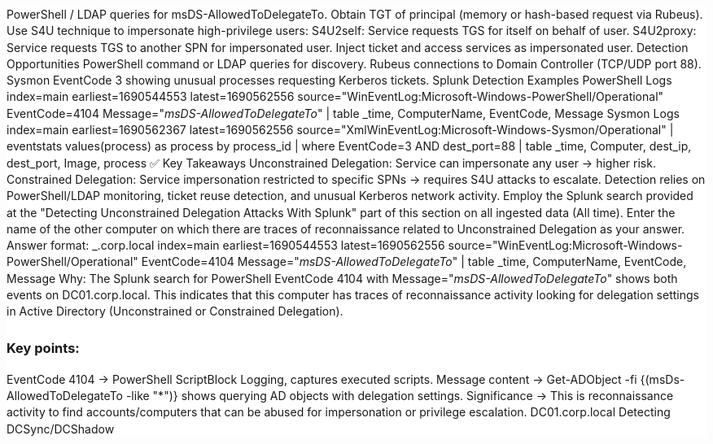 PowerShell / LDAP queries for msDS-AllowedToDelegateTo.
Obtain TGT of principal (memory or hash-based request via Rubeus).
Use S4U technique to impersonate high-privilege users:
S4U2self: Service requests TGS for itself on behalf of user.
S4U2proxy: Service requests TGS to another SPN for impersonated user.
Inject ticket and access services as impersonated user.
Detection Opportunities
PowerShell command or LDAP queries for discovery.
Rubeus connections to Domain Controller (TCP/UDP port 88).
Sysmon EventCode 3 showing unusual processes requesting Kerberos tickets.
Splunk Detection Examples
PowerShell Logs
index=main earliest=1690544553 latest=1690562556 source="WinEventLog:Microsoft-Windows-PowerShell/Operational" EventCode=4104 Message="*msDS-AllowedToDelegateTo*"
| table _time, ComputerName, EventCode, Message
Sysmon Logs
index=main earliest=1690562367 latest=1690562556 source="XmlWinEventLog:Microsoft-Windows-Sysmon/Operational"
| eventstats values(process) as process by process_id
| where EventCode=3 AND dest_port=88
| table _time, Computer, dest_ip, dest_port, Image, process
✅ Key Takeaways
Unconstrained Delegation: Service can impersonate any user → higher risk.
Constrained Delegation: Service impersonation restricted to specific SPNs → requires S4U attacks to escalate.
Detection relies on PowerShell/LDAP monitoring, ticket reuse detection, and unusual Kerberos network activity.
Employ the Splunk search provided at the "Detecting Unconstrained Delegation Attacks With Splunk" part of this section on all ingested data (All time). Enter the name of the other computer on which there are traces of reconnaissance related to Unconstrained Delegation as your answer. Answer format: _.corp.local
index=main earliest=1690544553 latest=1690562556 source="WinEventLog:Microsoft-Windows-PowerShell/Operational" EventCode=4104 Message="*msDS-AllowedToDelegateTo*"
| table _time, ComputerName, EventCode, Message
Why: The Splunk search for PowerShell EventCode 4104 with Message="*msDS-AllowedToDelegateTo*" shows both events on DC01.corp.local. This indicates that this computer has traces of reconnaissance activity looking for delegation settings in Active Directory (Unconstrained or Constrained Delegation).

### Key points:

EventCode 4104 → PowerShell ScriptBlock Logging, captures executed scripts.
Message content → Get-ADObject -fi {(msDs-AllowedToDelegateTo -like "*")} shows querying AD objects with delegation settings.
Significance → This is reconnaissance activity to find accounts/computers that can be abused for impersonation or privilege escalation.
DC01.corp.local
Detecting DCSync/DCShadow
